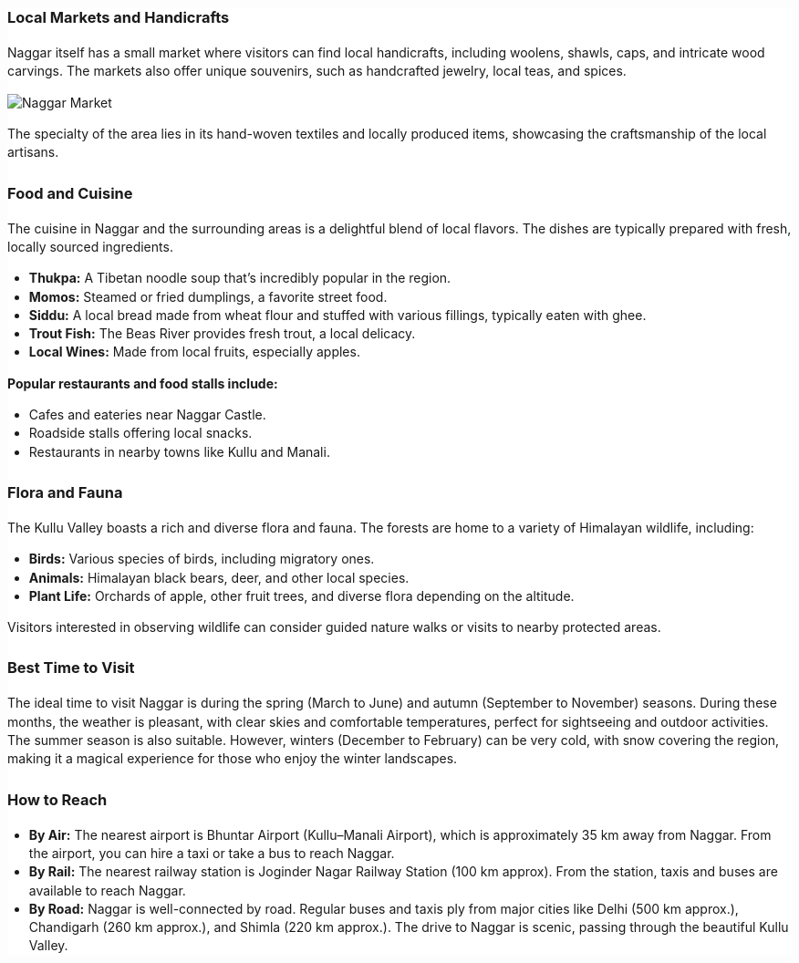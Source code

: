 ### **Local Markets and Handicrafts**

Naggar itself has a small market where visitors can find local handicrafts, including woolens, shawls, caps, and intricate wood carvings. The markets also offer unique souvenirs, such as handcrafted jewelry, local teas, and spices.

<img src="placeholder_image_of_Naggar_Market.jpg" alt="Naggar Market">

The specialty of the area lies in its hand-woven textiles and locally produced items, showcasing the craftsmanship of the local artisans.

### **Food and Cuisine**

The cuisine in Naggar and the surrounding areas is a delightful blend of local flavors. The dishes are typically prepared with fresh, locally sourced ingredients.

*   **Thukpa:** A Tibetan noodle soup that’s incredibly popular in the region.
*   **Momos:** Steamed or fried dumplings, a favorite street food.
*   **Siddu:** A local bread made from wheat flour and stuffed with various fillings, typically eaten with ghee.
*   **Trout Fish:** The Beas River provides fresh trout, a local delicacy.
*   **Local Wines:** Made from local fruits, especially apples.

**Popular restaurants and food stalls include:**

*   Cafes and eateries near Naggar Castle.
*   Roadside stalls offering local snacks.
*   Restaurants in nearby towns like Kullu and Manali.

### **Flora and Fauna**

The Kullu Valley boasts a rich and diverse flora and fauna. The forests are home to a variety of Himalayan wildlife, including:

*   **Birds:** Various species of birds, including migratory ones.
*   **Animals:** Himalayan black bears, deer, and other local species.
*   **Plant Life:** Orchards of apple, other fruit trees, and diverse flora depending on the altitude.

Visitors interested in observing wildlife can consider guided nature walks or visits to nearby protected areas.

### **Best Time to Visit**

The ideal time to visit Naggar is during the spring (March to June) and autumn (September to November) seasons. During these months, the weather is pleasant, with clear skies and comfortable temperatures, perfect for sightseeing and outdoor activities. The summer season is also suitable. However, winters (December to February) can be very cold, with snow covering the region, making it a magical experience for those who enjoy the winter landscapes.

### **How to Reach**

*   **By Air:** The nearest airport is Bhuntar Airport (Kullu–Manali Airport), which is approximately 35 km away from Naggar. From the airport, you can hire a taxi or take a bus to reach Naggar.
*   **By Rail:** The nearest railway station is Joginder Nagar Railway Station (100 km approx). From the station, taxis and buses are available to reach Naggar.
*   **By Road:** Naggar is well-connected by road. Regular buses and taxis ply from major cities like Delhi (500 km approx.), Chandigarh (260 km approx.), and Shimla (220 km approx.). The drive to Naggar is scenic, passing through the beautiful Kullu Valley.

